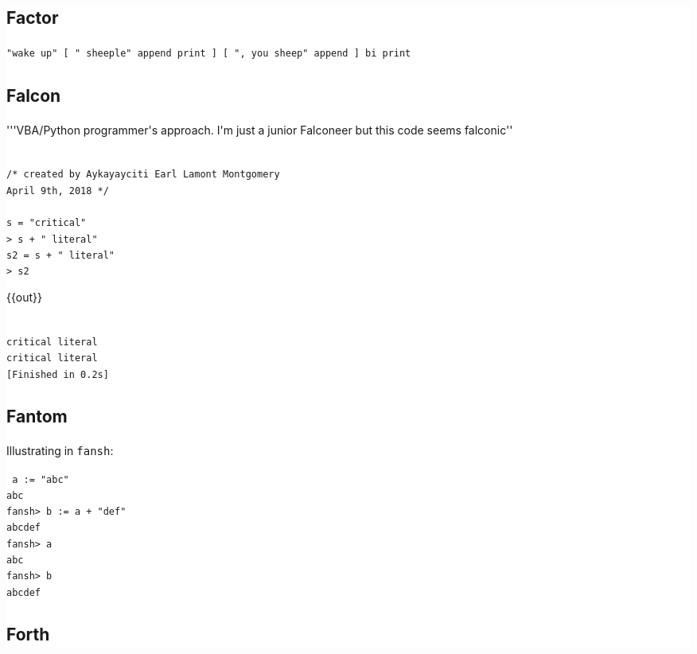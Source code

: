 ## Factor


```factor
"wake up" [ " sheeple" append print ] [ ", you sheep" append ] bi print
```




## Falcon

'''VBA/Python programmer's approach.  I'm just a junior Falconeer but this code seems falconic''

```falcon

/* created by Aykayayciti Earl Lamont Montgomery
April 9th, 2018 */

s = "critical"
> s + " literal"
s2 = s + " literal"
> s2

```

{{out}}

```txt

critical literal
critical literal
[Finished in 0.2s]

```



## Fantom

Illustrating in <tt>fansh</tt>:

```fantom>fansh
 a := "abc"
abc
fansh> b := a + "def"
abcdef
fansh> a
abc
fansh> b
abcdef
```



## Forth
